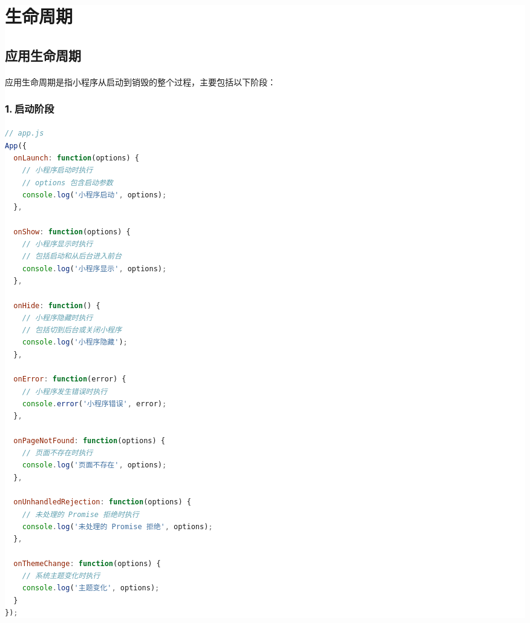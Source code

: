 # 生命周期

## 应用生命周期

应用生命周期是指小程序从启动到销毁的整个过程，主要包括以下阶段：

### 1. 启动阶段
```javascript
// app.js
App({
  onLaunch: function(options) {
    // 小程序启动时执行
    // options 包含启动参数
    console.log('小程序启动', options);
  },
  
  onShow: function(options) {
    // 小程序显示时执行
    // 包括启动和从后台进入前台
    console.log('小程序显示', options);
  },
  
  onHide: function() {
    // 小程序隐藏时执行
    // 包括切到后台或关闭小程序
    console.log('小程序隐藏');
  },
  
  onError: function(error) {
    // 小程序发生错误时执行
    console.error('小程序错误', error);
  },
  
  onPageNotFound: function(options) {
    // 页面不存在时执行
    console.log('页面不存在', options);
  },
  
  onUnhandledRejection: function(options) {
    // 未处理的 Promise 拒绝时执行
    console.log('未处理的 Promise 拒绝', options);
  },
  
  onThemeChange: function(options) {
    // 系统主题变化时执行
    console.log('主题变化', options);
  }
});
```
